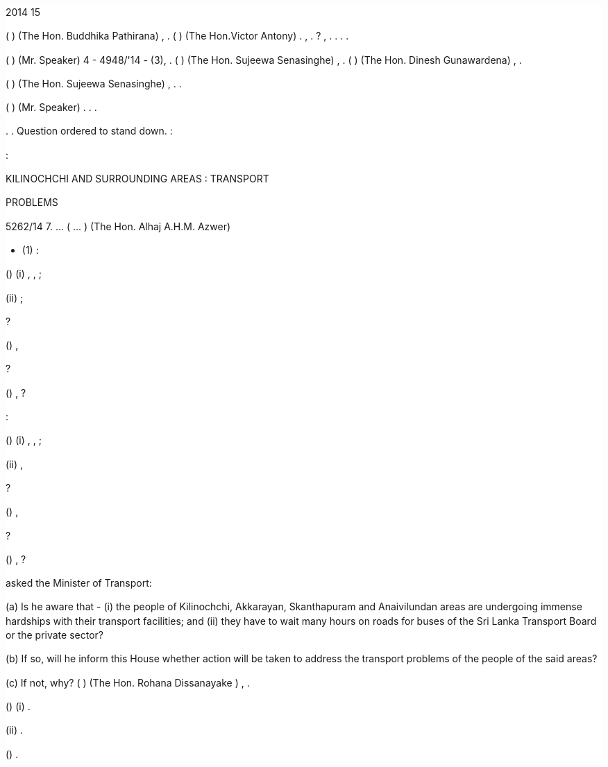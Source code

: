 2014 15

( ) (The Hon. Buddhika Pathirana) , . ( ) (The Hon.Victor Antony) . , . ? , . . . .

( ) (Mr. Speaker) 4 - 4948/'14 - (3), . ( ) (The Hon. Sujeewa Senasinghe) , . ( ) (The Hon. Dinesh Gunawardena) , .

( ) (The Hon. Sujeewa Senasinghe) , . .

( ) (Mr. Speaker) . . .

. . Question ordered to stand down. :

:

KILINOCHCHI AND SURROUNDING AREAS : TRANSPORT

PROBLEMS

5262/14 7. ... ( ... ) (The Hon. Alhaj A.H.M. Azwer)

- (1) :

() (i) , , ;

(ii) ;

?

() ,

?

() , ?

:

() (i) , , ;

(ii) ,

?

() ,

?

() , ?

asked the Minister of Transport:

(a) Is he aware that - (i) the people of Kilinochchi, Akkarayan, Skanthapuram and Anaivilundan areas are undergoing immense hardships with their transport facilities; and (ii) they have to wait many hours on roads for buses of the Sri Lanka Transport Board or the private sector?

(b) If so, will he inform this House whether action will be taken to address the transport problems of the people of the said areas?

(c) If not, why? ( ) (The Hon. Rohana Dissanayake ) , .

() (i) .

(ii) .

() .
